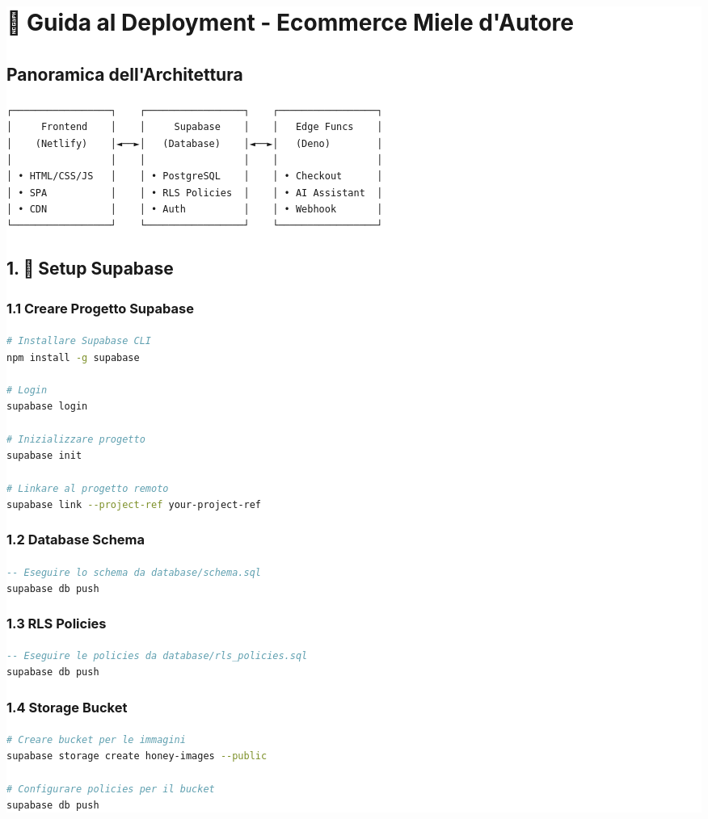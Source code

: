 # 🚀 Guida al Deployment - Ecommerce Miele d'Autore

## Panoramica dell'Architettura

```
┌─────────────────┐    ┌─────────────────┐    ┌─────────────────┐
│     Frontend    │    │     Supabase    │    │   Edge Funcs    │
│    (Netlify)    │◄──►│   (Database)    │◄──►│   (Deno)        │
│                 │    │                 │    │                 │
│ • HTML/CSS/JS   │    │ • PostgreSQL    │    │ • Checkout      │
│ • SPA           │    │ • RLS Policies  │    │ • AI Assistant  │
│ • CDN           │    │ • Auth          │    │ • Webhook       │
└─────────────────┘    └─────────────────┘    └─────────────────┘
```

## 1. 🎯 Setup Supabase

### 1.1 Creare Progetto Supabase
```bash
# Installare Supabase CLI
npm install -g supabase

# Login
supabase login

# Inizializzare progetto
supabase init

# Linkare al progetto remoto
supabase link --project-ref your-project-ref
```

### 1.2 Database Schema
```sql
-- Eseguire lo schema da database/schema.sql
supabase db push
```

### 1.3 RLS Policies
```sql
-- Eseguire le policies da database/rls_policies.sql
supabase db push
```

### 1.4 Storage Bucket
```bash
# Creare bucket per le immagini
supabase storage create honey-images --public

# Configurare policies per il bucket
supabase db push
```
